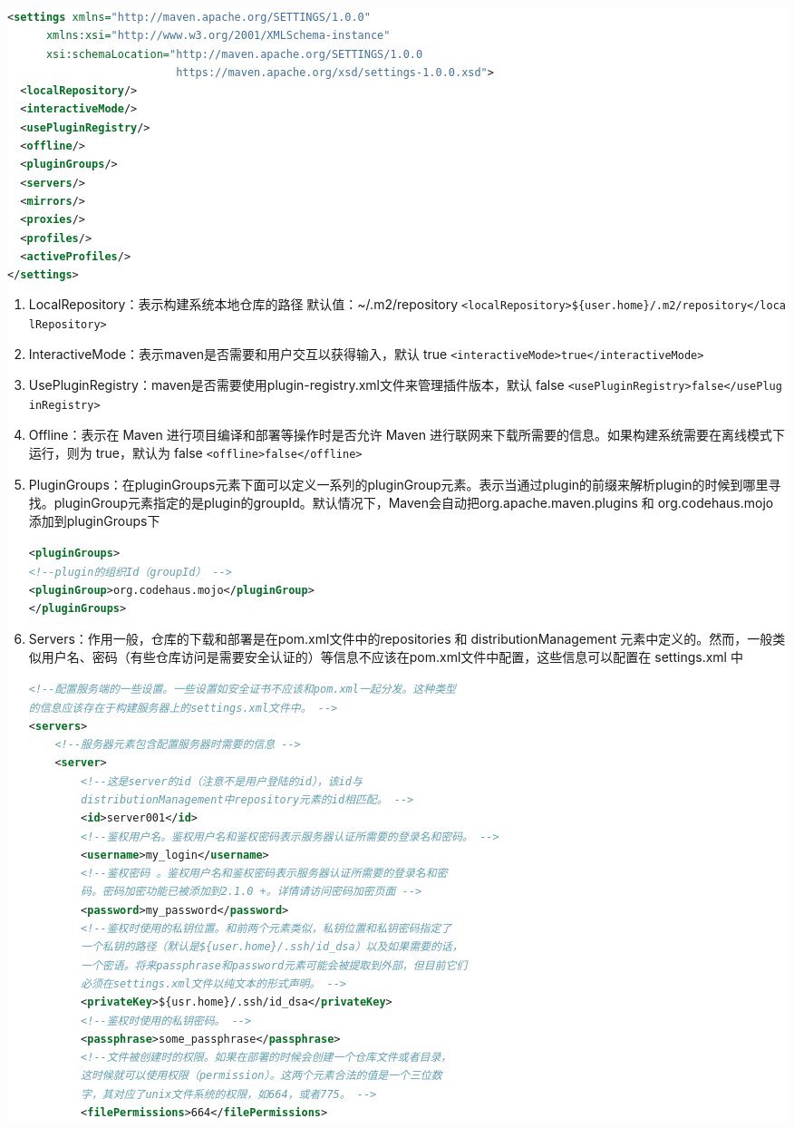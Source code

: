 ```xml
<settings xmlns="http://maven.apache.org/SETTINGS/1.0.0"
      xmlns:xsi="http://www.w3.org/2001/XMLSchema-instance"
      xsi:schemaLocation="http://maven.apache.org/SETTINGS/1.0.0
                          https://maven.apache.org/xsd/settings-1.0.0.xsd">
  <localRepository/>
  <interactiveMode/>
  <usePluginRegistry/>
  <offline/>
  <pluginGroups/>
  <servers/>
  <mirrors/>
  <proxies/>
  <profiles/>
  <activeProfiles/>
</settings>
```

1. LocalRepository：表示构建系统本地仓库的路径
默认值：~/.m2/repository  `<localRepository>${user.home}/.m2/repository</localRepository>`

2. InteractiveMode：表示maven是否需要和用户交互以获得输入，默认 true
`<interactiveMode>true</interactiveMode>`

3. UsePluginRegistry：maven是否需要使用plugin-registry.xml文件来管理插件版本，默认 false
`<usePluginRegistry>false</usePluginRegistry>`

4. Offline：表示在 Maven 进行项目编译和部署等操作时是否允许 Maven 进行联网来下载所需要的信息。如果构建系统需要在离线模式下运行，则为 true，默认为 false
`<offline>false</offline>`

5. PluginGroups：在pluginGroups元素下面可以定义一系列的pluginGroup元素。表示当通过plugin的前缀来解析plugin的时候到哪里寻找。pluginGroup元素指定的是plugin的groupId。默认情况下，Maven会自动把org.apache.maven.plugins 和 org.codehaus.mojo 添加到pluginGroups下

    ```xml
    <pluginGroups>
    <!--plugin的组织Id（groupId） -->
    <pluginGroup>org.codehaus.mojo</pluginGroup>
    </pluginGroups>
    ```

6. Servers：作用一般，仓库的下载和部署是在pom.xml文件中的repositories 和 distributionManagement 元素中定义的。然而，一般类似用户名、密码（有些仓库访问是需要安全认证的）等信息不应该在pom.xml文件中配置，这些信息可以配置在 settings.xml 中

    ```xml
    <!--配置服务端的一些设置。一些设置如安全证书不应该和pom.xml一起分发。这种类型
    的信息应该存在于构建服务器上的settings.xml文件中。 -->
    <servers>
        <!--服务器元素包含配置服务器时需要的信息 -->
        <server>
            <!--这是server的id（注意不是用户登陆的id），该id与
            distributionManagement中repository元素的id相匹配。 -->
            <id>server001</id>
            <!--鉴权用户名。鉴权用户名和鉴权密码表示服务器认证所需要的登录名和密码。 -->
            <username>my_login</username>
            <!--鉴权密码 。鉴权用户名和鉴权密码表示服务器认证所需要的登录名和密
            码。密码加密功能已被添加到2.1.0 +。详情请访问密码加密页面 -->
            <password>my_password</password>
            <!--鉴权时使用的私钥位置。和前两个元素类似，私钥位置和私钥密码指定了
            一个私钥的路径（默认是${user.home}/.ssh/id_dsa）以及如果需要的话，
            一个密语。将来passphrase和password元素可能会被提取到外部，但目前它们
            必须在settings.xml文件以纯文本的形式声明。 -->
            <privateKey>${usr.home}/.ssh/id_dsa</privateKey>
            <!--鉴权时使用的私钥密码。 -->
            <passphrase>some_passphrase</passphrase>
            <!--文件被创建时的权限。如果在部署的时候会创建一个仓库文件或者目录，
            这时候就可以使用权限（permission）。这两个元素合法的值是一个三位数
            字，其对应了unix文件系统的权限，如664，或者775。 -->
            <filePermissions>664</filePermissions>